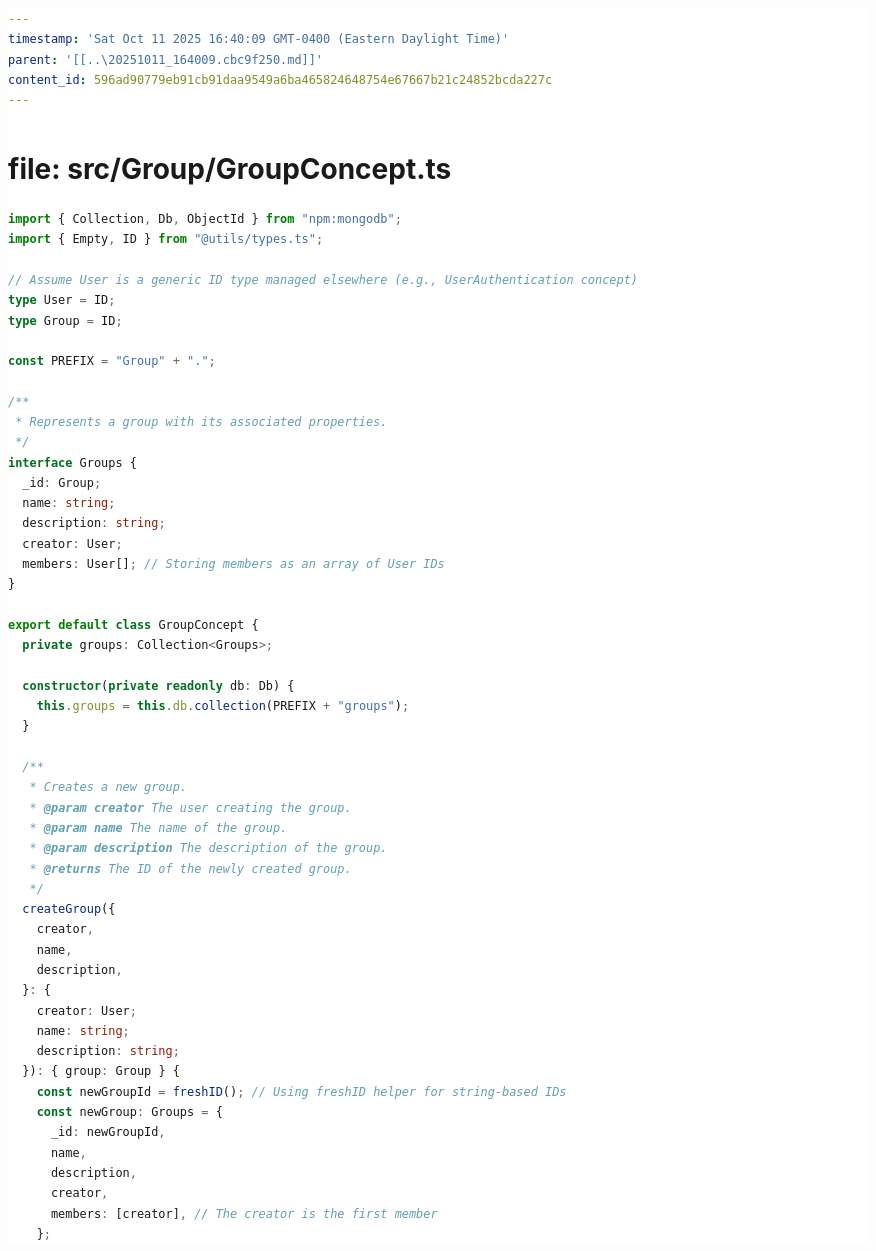 ```yaml
---
timestamp: 'Sat Oct 11 2025 16:40:09 GMT-0400 (Eastern Daylight Time)'
parent: '[[..\20251011_164009.cbc9f250.md]]'
content_id: 596ad90779eb91cb91daa9549a6ba465824648754e67667b21c24852bcda227c
---
```


# file: src/Group/GroupConcept.ts

```typescript
import { Collection, Db, ObjectId } from "npm:mongodb";
import { Empty, ID } from "@utils/types.ts";

// Assume User is a generic ID type managed elsewhere (e.g., UserAuthentication concept)
type User = ID;
type Group = ID;

const PREFIX = "Group" + ".";

/**
 * Represents a group with its associated properties.
 */
interface Groups {
  _id: Group;
  name: string;
  description: string;
  creator: User;
  members: User[]; // Storing members as an array of User IDs
}

export default class GroupConcept {
  private groups: Collection<Groups>;

  constructor(private readonly db: Db) {
    this.groups = this.db.collection(PREFIX + "groups");
  }

  /**
   * Creates a new group.
   * @param creator The user creating the group.
   * @param name The name of the group.
   * @param description The description of the group.
   * @returns The ID of the newly created group.
   */
  createGroup({
    creator,
    name,
    description,
  }: {
    creator: User;
    name: string;
    description: string;
  }): { group: Group } {
    const newGroupId = freshID(); // Using freshID helper for string-based IDs
    const newGroup: Groups = {
      _id: newGroupId,
      name,
      description,
      creator,
      members: [creator], // The creator is the first member
    };

```